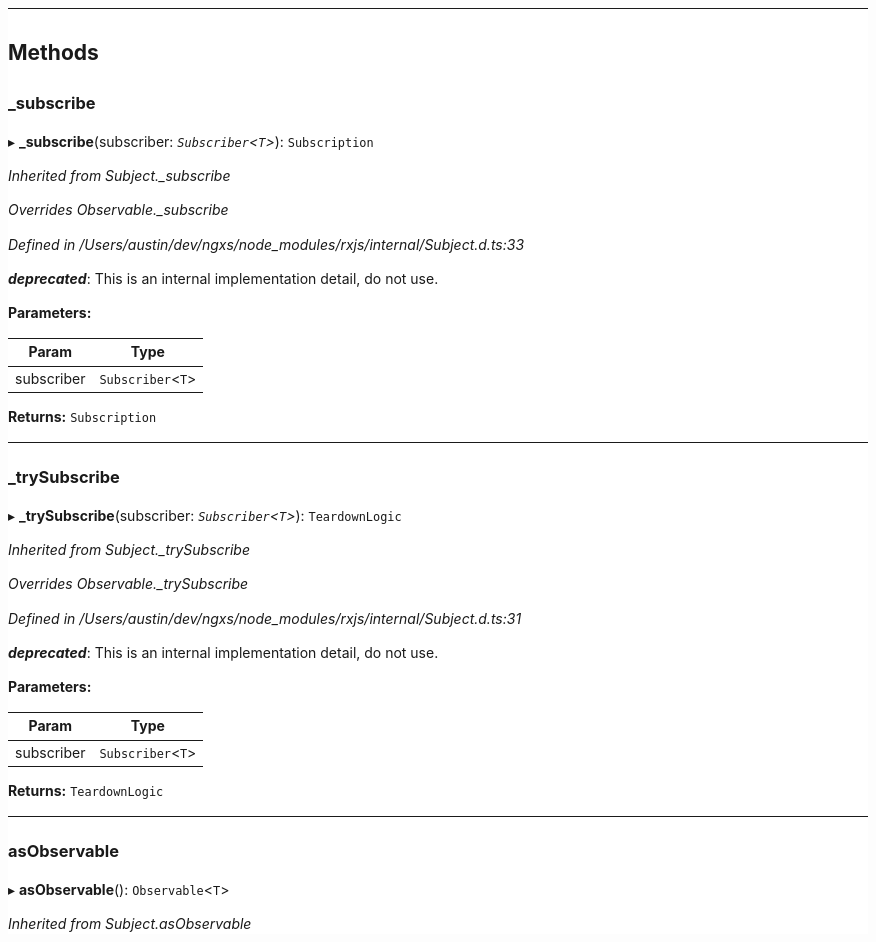 ___

## Methods

<a id="_subscribe"></a>

###  _subscribe

▸ **_subscribe**(subscriber: *`Subscriber`<`T`>*): `Subscription`

*Inherited from Subject._subscribe*

*Overrides Observable._subscribe*

*Defined in /Users/austin/dev/ngxs/node_modules/rxjs/internal/Subject.d.ts:33*

*__deprecated__*: This is an internal implementation detail, do not use.

**Parameters:**

| Param | Type |
| ------ | ------ |
| subscriber | `Subscriber`<`T`> | 

**Returns:** `Subscription`

___
<a id="_trysubscribe"></a>

###  _trySubscribe

▸ **_trySubscribe**(subscriber: *`Subscriber`<`T`>*): `TeardownLogic`

*Inherited from Subject._trySubscribe*

*Overrides Observable._trySubscribe*

*Defined in /Users/austin/dev/ngxs/node_modules/rxjs/internal/Subject.d.ts:31*

*__deprecated__*: This is an internal implementation detail, do not use.

**Parameters:**

| Param | Type |
| ------ | ------ |
| subscriber | `Subscriber`<`T`> | 

**Returns:** `TeardownLogic`

___
<a id="asobservable"></a>

###  asObservable

▸ **asObservable**(): `Observable`<`T`>

*Inherited from Subject.asObservable*
